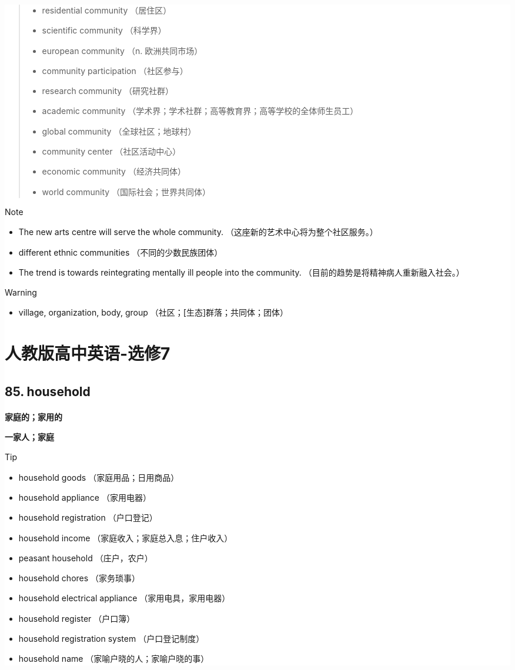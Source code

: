 > - residential community （居住区）
>
> - scientific community （科学界）
>
> - european community （n. 欧洲共同市场）
>
> - community participation （社区参与）
>
> - research community （研究社群）
>
> - academic community （学术界；学术社群；高等教育界；高等学校的全体师生员工）
>
> - global community （全球社区；地球村）
>
> - community center （社区活动中心）
>
> - economic community （经济共同体）
>
> - world community （国际社会；世界共同体）
>

> [!NOTE]
>
> - The new arts centre will serve the whole community. （这座新的艺术中心将为整个社区服务。）
>
> - different ethnic communities （不同的少数民族团体）
>
> - The trend is towards reintegrating mentally ill people into the community. （目前的趋势是将精神病人重新融入社会。）
>

> [!WARNING]
>
> - village, organization, body, group （社区；[生态]群落；共同体；团体）
>

# 人教版高中英语-选修7

## 85. household

**家庭的；家用的**

**一家人；家庭**

> [!TIP]
>
> - household goods （家庭用品；日用商品）
>
> - household appliance （家用电器）
>
> - household registration （户口登记）
>
> - household income （家庭收入；家庭总入息；住户收入）
>
> - peasant household （庄户，农户）
>
> - household chores （家务琐事）
>
> - household electrical appliance （家用电具，家用电器）
>
> - household register （户口簿）
>
> - household registration system （户口登记制度）
>
> - household name （家喻户晓的人；家喻户晓的事）